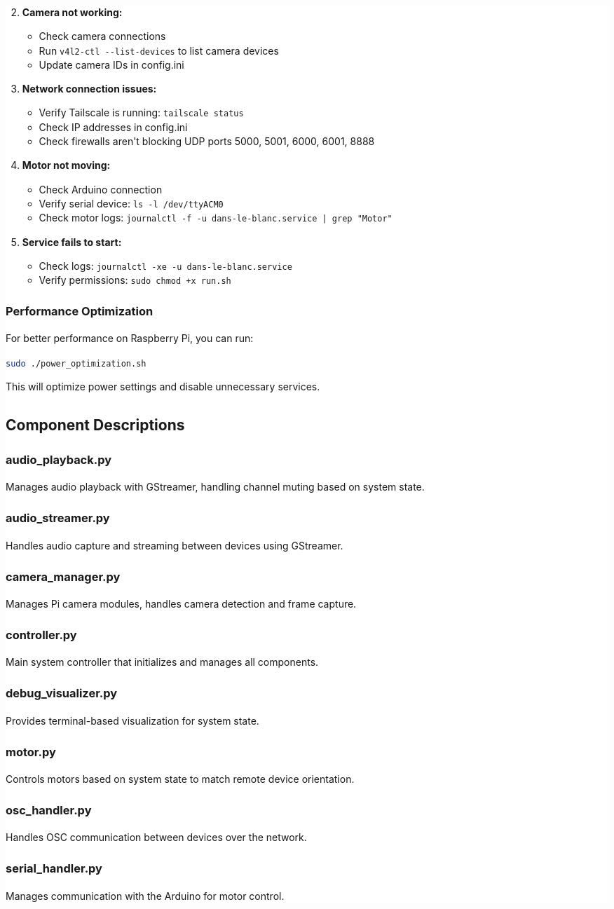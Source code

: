 2. **Camera not working:**
   - Check camera connections
   - Run `v4l2-ctl --list-devices` to list camera devices
   - Update camera IDs in config.ini

3. **Network connection issues:**
   - Verify Tailscale is running: `tailscale status`
   - Check IP addresses in config.ini
   - Check firewalls aren't blocking UDP ports 5000, 5001, 6000, 6001, 8888

4. **Motor not moving:**
   - Check Arduino connection
   - Verify serial device: `ls -l /dev/ttyACM0`
   - Check motor logs: `journalctl -f -u dans-le-blanc.service | grep "Motor"`

5. **Service fails to start:**
   - Check logs: `journalctl -xe -u dans-le-blanc.service`
   - Verify permissions: `sudo chmod +x run.sh`

### Performance Optimization
For better performance on Raspberry Pi, you can run:
```bash
sudo ./power_optimization.sh
```

This will optimize power settings and disable unnecessary services.

## Component Descriptions

### audio_playback.py
Manages audio playback with GStreamer, handling channel muting based on system state.

### audio_streamer.py
Handles audio capture and streaming between devices using GStreamer.

### camera_manager.py
Manages Pi camera modules, handles camera detection and frame capture.

### controller.py
Main system controller that initializes and manages all components.

### debug_visualizer.py
Provides terminal-based visualization for system state.

### motor.py
Controls motors based on system state to match remote device orientation.

### osc_handler.py
Handles OSC communication between devices over the network.

### serial_handler.py
Manages communication with the Arduino for motor control.
